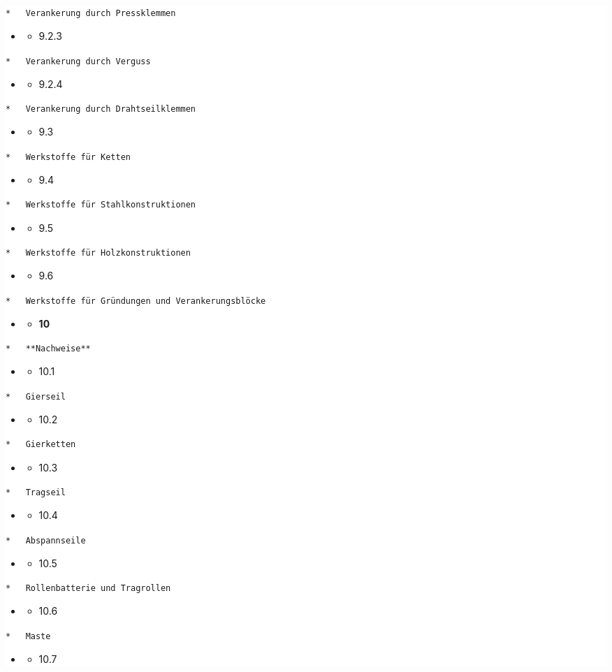     *   Verankerung durch Pressklemmen


*    *   9.2.3

    *   Verankerung durch Verguss


*    *   9.2.4

    *   Verankerung durch Drahtseilklemmen


*    *   9.3

    *   Werkstoffe für Ketten


*    *   9.4

    *   Werkstoffe für Stahlkonstruktionen


*    *   9.5

    *   Werkstoffe für Holzkonstruktionen


*    *   9.6

    *   Werkstoffe für Gründungen und Verankerungsblöcke


*    *   **10**

    *   **Nachweise**


*    *   10.1

    *   Gierseil


*    *   10.2

    *   Gierketten


*    *   10.3

    *   Tragseil


*    *   10.4

    *   Abspannseile


*    *   10.5

    *   Rollenbatterie und Tragrollen


*    *   10.6

    *   Maste


*    *   10.7
